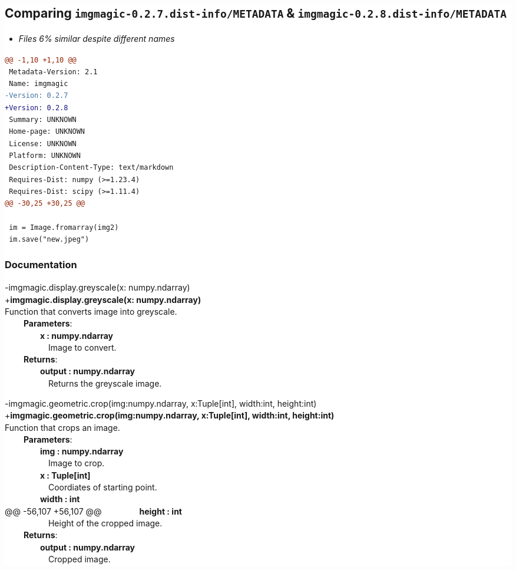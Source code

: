 ## Comparing `imgmagic-0.2.7.dist-info/METADATA` & `imgmagic-0.2.8.dist-info/METADATA`

 * *Files 6% similar despite different names*

```diff
@@ -1,10 +1,10 @@
 Metadata-Version: 2.1
 Name: imgmagic
-Version: 0.2.7
+Version: 0.2.8
 Summary: UNKNOWN
 Home-page: UNKNOWN
 License: UNKNOWN
 Platform: UNKNOWN
 Description-Content-Type: text/markdown
 Requires-Dist: numpy (>=1.23.4)
 Requires-Dist: scipy (>=1.11.4)
@@ -30,25 +30,25 @@
 
 im = Image.fromarray(img2)
 im.save("new.jpeg")
 ```
 
 ### Documentation
 
-imgmagic.display.greyscale(x: numpy.ndarray)<br />
+**imgmagic.display.greyscale(x: numpy.ndarray)**<br />
 Function that converts image into greyscale.<br />
 &emsp;&emsp; **Parameters**:<br />
 &emsp;&emsp;&emsp;&emsp; **x : numpy.ndarray**<br />
 &emsp;&emsp;&emsp;&emsp;&emsp; Image to convert.<br />
 &emsp;&emsp; **Returns**:<br />
 &emsp;&emsp;&emsp;&emsp; **output : numpy.ndarray**<br />
 &emsp;&emsp;&emsp;&emsp;&emsp; Returns the greyscale image.<br />
 
 
-imgmagic.geometric.crop(img:numpy.ndarray, x:Tuple[int], width:int, height:int)<br />
+**imgmagic.geometric.crop(img:numpy.ndarray, x:Tuple[int], width:int, height:int)**<br />
  Function that crops an image.<br />
 &emsp;&emsp; **Parameters**:<br />
 &emsp;&emsp;&emsp;&emsp; **img : numpy.ndarray**<br />
 &emsp;&emsp;&emsp;&emsp;&emsp; Image to crop.<br />
 &emsp;&emsp;&emsp;&emsp; **x : Tuple[int]**<br />
 &emsp;&emsp;&emsp;&emsp;&emsp; Coordiates of starting point.<br />
 &emsp;&emsp;&emsp;&emsp; **width : int**<br />
@@ -56,107 +56,107 @@
 &emsp;&emsp;&emsp;&emsp; **height : int**<br />
 &emsp;&emsp;&emsp;&emsp;&emsp; Height of the cropped image.<br />
 &emsp;&emsp; **Returns**:<br />
 &emsp;&emsp;&emsp;&emsp; **output : numpy.ndarray**<br />
 &emsp;&emsp;&emsp;&emsp;&emsp; Cropped image.<br />
 